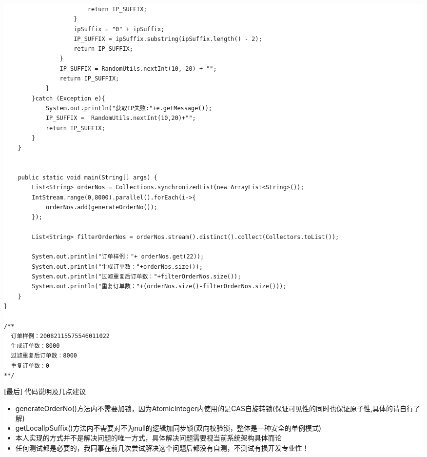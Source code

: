 ```
                        return IP_SUFFIX;
                    }
                    ipSuffix = "0" + ipSuffix;
                    IP_SUFFIX = ipSuffix.substring(ipSuffix.length() - 2);
                    return IP_SUFFIX;
                }
                IP_SUFFIX = RandomUtils.nextInt(10, 20) + "";
                return IP_SUFFIX;
            }
        }catch (Exception e){
            System.out.println("获取IP失败:"+e.getMessage());
            IP_SUFFIX =  RandomUtils.nextInt(10,20)+"";
            return IP_SUFFIX;
        }
    }


    public static void main(String[] args) {
        List<String> orderNos = Collections.synchronizedList(new ArrayList<String>());
        IntStream.range(0,8000).parallel().forEach(i->{
            orderNos.add(generateOrderNo());
        });

        List<String> filterOrderNos = orderNos.stream().distinct().collect(Collectors.toList());

        System.out.println("订单样例："+ orderNos.get(22));
        System.out.println("生成订单数："+orderNos.size());
        System.out.println("过滤重复后订单数："+filterOrderNos.size());
        System.out.println("重复订单数："+(orderNos.size()-filterOrderNos.size()));
    }
}

/**
  订单样例：20082115575546011022
  生成订单数：8000
  过滤重复后订单数：8000
  重复订单数：0
**/

```

\[最后] 代码说明及几点建议
 + generateOrderNo()方法内不需要加锁，因为AtomicInteger内使用的是CAS自旋转锁(保证可见性的同时也保证原子性,具体的请自行了解)
 + getLocalIpSuffix()方法内不需要对不为null的逻辑加同步锁(双向校验锁，整体是一种安全的单例模式)
 + 本人实现的方式并不是解决问题的唯一方式，具体解决问题需要视当前系统架构具体而论
 + 任何测试都是必要的，我同事在前几次尝试解决这个问题后都没有自测，不测试有损开发专业性！